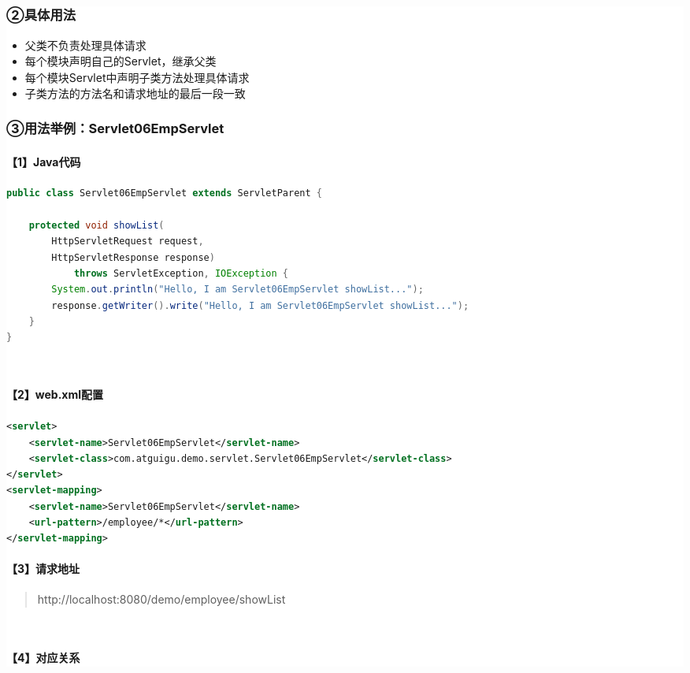 ### ②具体用法
- 父类不负责处理具体请求
- 每个模块声明自己的Servlet，继承父类
- 每个模块Servlet中声明子类方法处理具体请求
- 子类方法的方法名和请求地址的最后一段一致

### ③用法举例：Servlet06EmpServlet
#### 【1】Java代码
```java
public class Servlet06EmpServlet extends ServletParent {  
  
    protected void showList(
	    HttpServletRequest request, 
	    HttpServletResponse response) 
		    throws ServletException, IOException {  
        System.out.println("Hello, I am Servlet06EmpServlet showList...");  
        response.getWriter().write("Hello, I am Servlet06EmpServlet showList...");  
    }  
}
```

<br/>

#### 【2】web.xml配置
```xml
<servlet>  
    <servlet-name>Servlet06EmpServlet</servlet-name>  
    <servlet-class>com.atguigu.demo.servlet.Servlet06EmpServlet</servlet-class>  
</servlet>  
<servlet-mapping>  
    <servlet-name>Servlet06EmpServlet</servlet-name>  
    <url-pattern>/employee/*</url-pattern>  
</servlet-mapping>
```

#### 【3】请求地址
> http://localhost:8080/demo/employee/showList

<br/>

#### 【4】对应关系